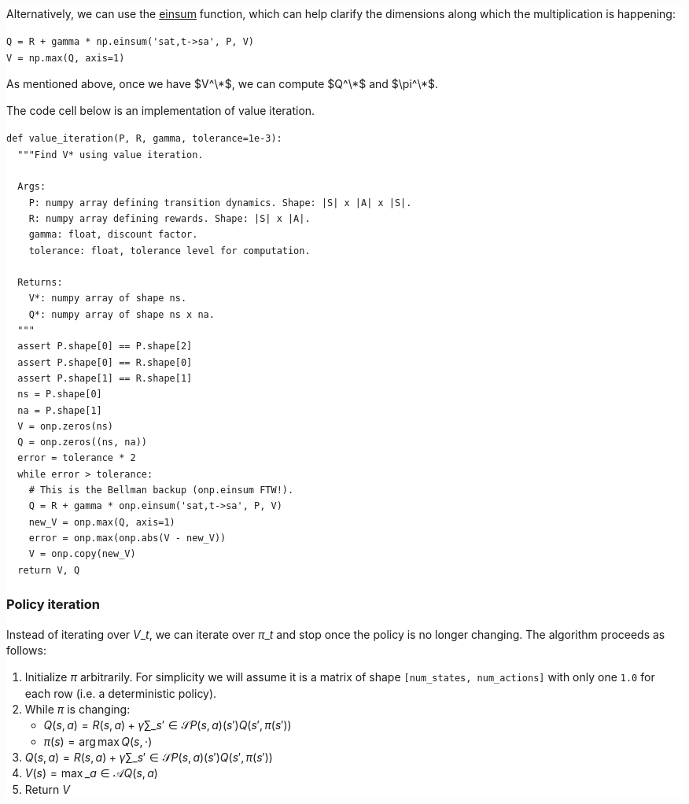 Alternatively, we can use the [einsum](https://numpy.org/doc/stable/reference/generated/numpy.einsum.html) function, which can help clarify the dimensions along which the multiplication is happening:
```
Q = R + gamma * np.einsum('sat,t->sa', P, V)
V = np.max(Q, axis=1)
```

As mentioned above, once we have $V^\*$, we can compute $Q^\*$ and $\pi^\*$.

The code cell below is an implementation of value iteration.

```
def value_iteration(P, R, gamma, tolerance=1e-3):
  """Find V* using value iteration.

  Args:
    P: numpy array defining transition dynamics. Shape: |S| x |A| x |S|.
    R: numpy array defining rewards. Shape: |S| x |A|.
    gamma: float, discount factor.
    tolerance: float, tolerance level for computation.

  Returns:
    V*: numpy array of shape ns.
    Q*: numpy array of shape ns x na.
  """
  assert P.shape[0] == P.shape[2]
  assert P.shape[0] == R.shape[0]
  assert P.shape[1] == R.shape[1]
  ns = P.shape[0]
  na = P.shape[1]
  V = onp.zeros(ns)
  Q = onp.zeros((ns, na))
  error = tolerance * 2
  while error > tolerance:
    # This is the Bellman backup (onp.einsum FTW!).
    Q = R + gamma * onp.einsum('sat,t->sa', P, V)
    new_V = onp.max(Q, axis=1)
    error = onp.max(onp.abs(V - new_V))
    V = onp.copy(new_V)
  return V, Q
```

### Policy iteration
Instead of iterating over $V\_t$, we can iterate over $\pi\_t$ and stop once the
policy is no longer changing. The algorithm proceeds as follows:

1.  Initialize $\pi$ arbitrarily. For simplicity we will assume it is a matrix of shape `[num_states, num_actions]` with only one `1.0` for each row (i.e. a deterministic policy).
1.  While $\pi$ is changing:
    *  $Q(s, a) = R(s, a) + \gamma\sum\_{s'\in\mathcal{S}}P(s, a)(s')Q(s', \pi(s'))$
    *  $\pi(s) = \arg\max Q(s, \cdot)$
1.  $Q(s, a) = R(s, a) + \gamma\sum\_{s'\in\mathcal{S}}P(s, a)(s')Q(s', \pi(s'))$
1.  $V(s) = \max\_{a\in\mathcal{A}}Q(s, a)$
1.  Return $V$
